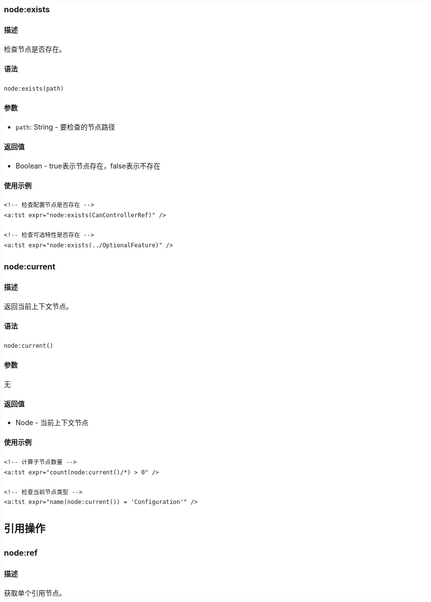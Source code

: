 ### node:exists
#### 描述
检查节点是否存在。

#### 语法
```xpath
node:exists(path)
```

#### 参数
- `path`: String - 要检查的节点路径

#### 返回值
- Boolean - true表示节点存在，false表示不存在

#### 使用示例
```xpath
<!-- 检查配置节点是否存在 -->
<a:tst expr="node:exists(CanControllerRef)" />

<!-- 检查可选特性是否存在 -->
<a:tst expr="node:exists(../OptionalFeature)" />
```

### node:current
#### 描述
返回当前上下文节点。

#### 语法
```xpath
node:current()
```

#### 参数
无

#### 返回值
- Node - 当前上下文节点

#### 使用示例
```xpath
<!-- 计算子节点数量 -->
<a:tst expr="count(node:current()/*) > 0" />

<!-- 检查当前节点类型 -->
<a:tst expr="name(node:current()) = 'Configuration'" />
```

## 引用操作

### node:ref
#### 描述
获取单个引用节点。
